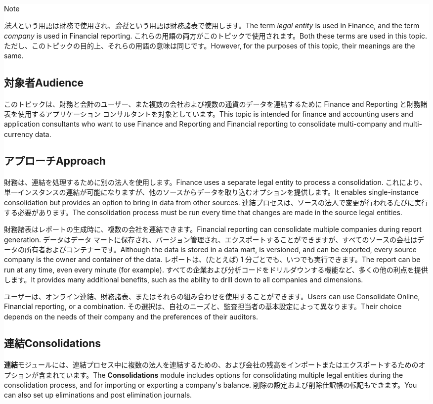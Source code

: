> [!NOTE]
> <span data-ttu-id="48bd3-109">*法人*という用語は財務で使用され、*会社*という用語は財務諸表で使用します。</span><span class="sxs-lookup"><span data-stu-id="48bd3-109">The term *legal entity* is used in Finance, and the term *company* is used in Financial reporting.</span></span> <span data-ttu-id="48bd3-110">これらの用語の両方がこのトピックで使用されます。</span><span class="sxs-lookup"><span data-stu-id="48bd3-110">Both these terms are used in this topic.</span></span> <span data-ttu-id="48bd3-111">ただし、このトピックの目的上、それらの用語の意味は同じです。</span><span class="sxs-lookup"><span data-stu-id="48bd3-111">However, for the purposes of this topic, their meanings are the same.</span></span>

## <a name="audience"></a><span data-ttu-id="48bd3-112">対象者</span><span class="sxs-lookup"><span data-stu-id="48bd3-112">Audience</span></span>
<span data-ttu-id="48bd3-113">このトピックは、財務と会計のユーザー、また複数の会社および複数の通貨のデータを連結するために Finance and Reporting と財務諸表を使用するアプリケーション コンサルタントを対象としています。</span><span class="sxs-lookup"><span data-stu-id="48bd3-113">This topic is intended for finance and accounting users and application consultants who want to use Finance and Reporting and Financial reporting to consolidate multi-company and multi-currency data.</span></span>

## <a name="approach"></a><span data-ttu-id="48bd3-114">アプローチ</span><span class="sxs-lookup"><span data-stu-id="48bd3-114">Approach</span></span>
<span data-ttu-id="48bd3-115">財務は、連結を処理するために別の法人を使用します。</span><span class="sxs-lookup"><span data-stu-id="48bd3-115">Finance uses a separate legal entity to process a consolidation.</span></span> <span data-ttu-id="48bd3-116">これにより、単一インスタンスの連結が可能になりますが、他のソースからデータを取り込むオプションを提供します。</span><span class="sxs-lookup"><span data-stu-id="48bd3-116">It enables single-instance consolidation but provides an option to bring in data from other sources.</span></span> <span data-ttu-id="48bd3-117">連結プロセスは、ソースの法人で変更が行われるたびに実行する必要があります。</span><span class="sxs-lookup"><span data-stu-id="48bd3-117">The consolidation process must be run every time that changes are made in the source legal entities.</span></span>

<span data-ttu-id="48bd3-118">財務諸表はレポートの生成時に、複数の会社を連結できます。</span><span class="sxs-lookup"><span data-stu-id="48bd3-118">Financial reporting can consolidate multiple companies during report generation.</span></span> <span data-ttu-id="48bd3-119">データはデータ マートに保存され、バージョン管理され、エクスポートすることができますが、すべてのソースの会社はデータの所有者およびコンテナーです。</span><span class="sxs-lookup"><span data-stu-id="48bd3-119">Although the data is stored in a data mart, is versioned, and can be exported, every source company is the owner and container of the data.</span></span> <span data-ttu-id="48bd3-120">レポートは、(たとえば) 1 分ごとでも、いつでも実行できます。</span><span class="sxs-lookup"><span data-stu-id="48bd3-120">The report can be run at any time, even every minute (for example).</span></span> <span data-ttu-id="48bd3-121">すべての企業および分析コードをドリルダウンする機能など、多くの他の利点を提供します。</span><span class="sxs-lookup"><span data-stu-id="48bd3-121">It provides many additional benefits, such as the ability to drill down to all companies and dimensions.</span></span>

<span data-ttu-id="48bd3-122">ユーザーは、オンライン連結、財務諸表、またはそれらの組み合わせを使用することができます。</span><span class="sxs-lookup"><span data-stu-id="48bd3-122">Users can use Consolidate Online, Financial reporting, or a combination.</span></span> <span data-ttu-id="48bd3-123">その選択は、自社のニーズと、監査担当者の基本設定によって異なります。</span><span class="sxs-lookup"><span data-stu-id="48bd3-123">Their choice depends on the needs of their company and the preferences of their auditors.</span></span>

## <a name="consolidations"></a><span data-ttu-id="48bd3-124">連結</span><span class="sxs-lookup"><span data-stu-id="48bd3-124">Consolidations</span></span>
<span data-ttu-id="48bd3-125">**連結**モジュールには、連結プロセス中に複数の法人を連結するための、および会社の残高をインポートまたはエクスポートするためのオプションが含まれています。</span><span class="sxs-lookup"><span data-stu-id="48bd3-125">The **Consolidations** module includes options for consolidating multiple legal entities during the consolidation process, and for importing or exporting a company's balance.</span></span> <span data-ttu-id="48bd3-126">削除の設定および削除仕訳帳の転記もできます。</span><span class="sxs-lookup"><span data-stu-id="48bd3-126">You can also set up eliminations and post elimination journals.</span></span>
